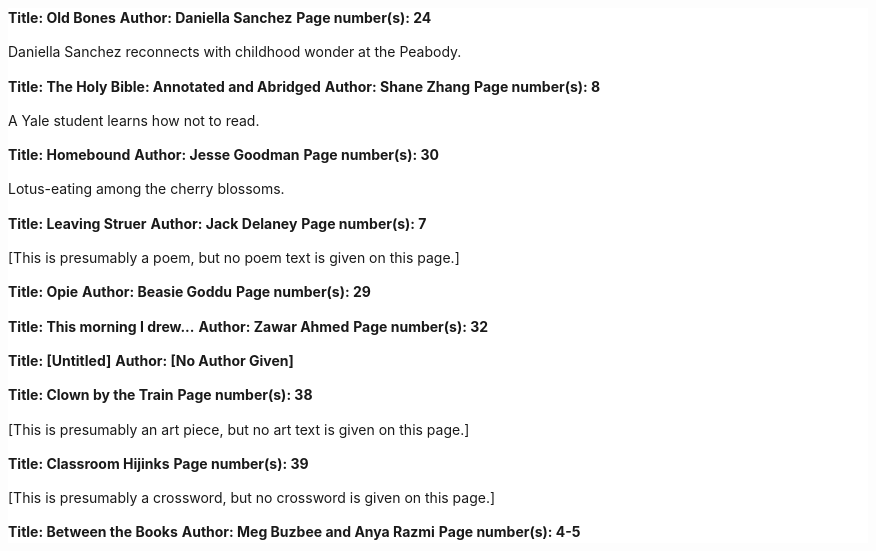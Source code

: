 

**Title: Old Bones**
**Author: Daniella Sanchez**
**Page number(s): 24**

Daniella Sanchez reconnects with
childhood wonder at the Peabody.



**Title: The Holy Bible: Annotated and Abridged**
**Author: Shane Zhang**
**Page number(s): 8**

A Yale student learns how not to read.



**Title: Homebound**
**Author: Jesse Goodman**
**Page number(s): 30**

Lotus-eating among the cherry blossoms.



**Title: Leaving Struer**
**Author: Jack Delaney**
**Page number(s): 7**

[This is presumably a poem, but no poem text is given on this page.]


**Title: Opie**
**Author: Beasie Goddu**
**Page number(s): 29**



**Title: This morning I drew...**
**Author: Zawar Ahmed**
**Page number(s): 32**



**Title: [Untitled]**
**Author:  [No Author Given]**




**Title: Clown by the Train**
**Page number(s): 38**

[This is presumably an art piece, but no art text is given on this page.]



**Title: Classroom Hijinks**
**Page number(s): 39**

[This is presumably a crossword, but no crossword is given on this page.]



**Title: Between the Books**
**Author: Meg Buzbee and Anya Razmi**
**Page number(s): 4-5**
